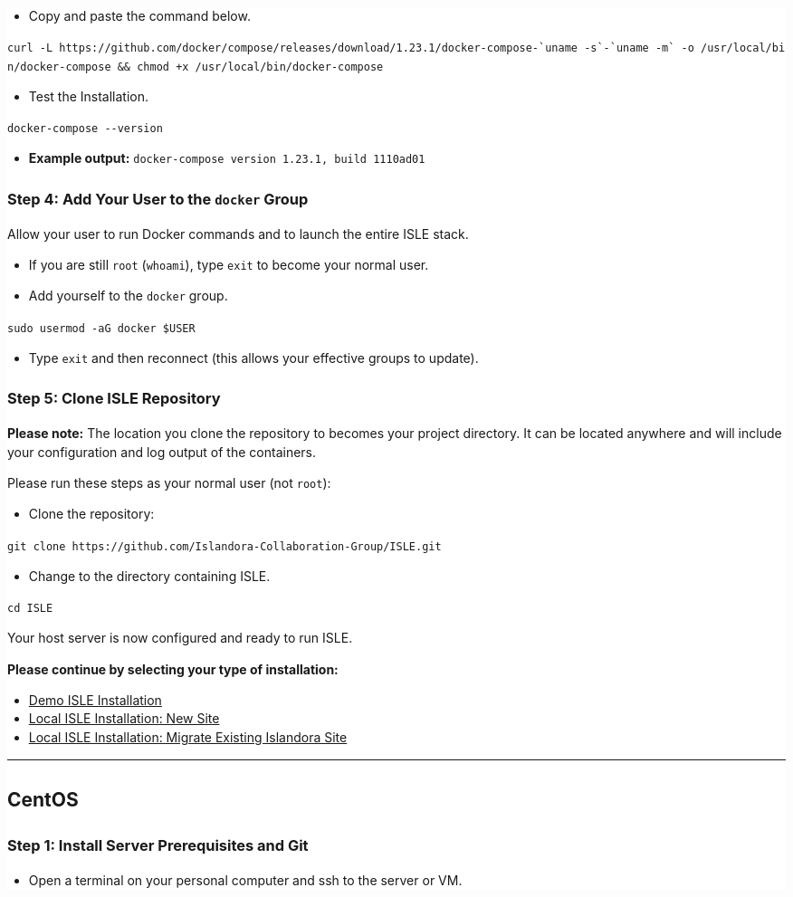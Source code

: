 - Copy and paste the command below.

```
curl -L https://github.com/docker/compose/releases/download/1.23.1/docker-compose-`uname -s`-`uname -m` -o /usr/local/bin/docker-compose && chmod +x /usr/local/bin/docker-compose
```

- Test the Installation.
```
docker-compose --version
```

- **Example output:**
`docker-compose version 1.23.1, build 1110ad01`

### Step 4: Add Your User to the `docker` Group
Allow your user to run Docker commands and to launch the entire ISLE stack.

- If you are still `root` (`whoami`), type `exit` to become your normal user.

- Add yourself to the `docker` group.
```
sudo usermod -aG docker $USER
```

- Type `exit` and then reconnect (this allows your effective groups to update).

### Step 5: Clone ISLE Repository
**Please note:** The location you clone the repository to becomes your project directory. It can be located anywhere and will include your configuration and log output of the containers.

Please run these steps as your normal user (not `root`):

* Clone the repository:
```
git clone https://github.com/Islandora-Collaboration-Group/ISLE.git
```

- Change to the directory containing ISLE.
```
cd ISLE
```

Your host server is now configured and ready to run ISLE.

**Please continue by selecting your type of installation:**

- [Demo ISLE Installation](../install/install-demo.md)
- [Local ISLE Installation: New Site](../install/install-local-new.md)
- [Local ISLE Installation: Migrate Existing Islandora Site](../install/install-local-migrate.md)

---

## CentOS

### Step 1: Install Server Prerequisites and Git

- Open a terminal on your personal computer and ssh to the server or VM.

